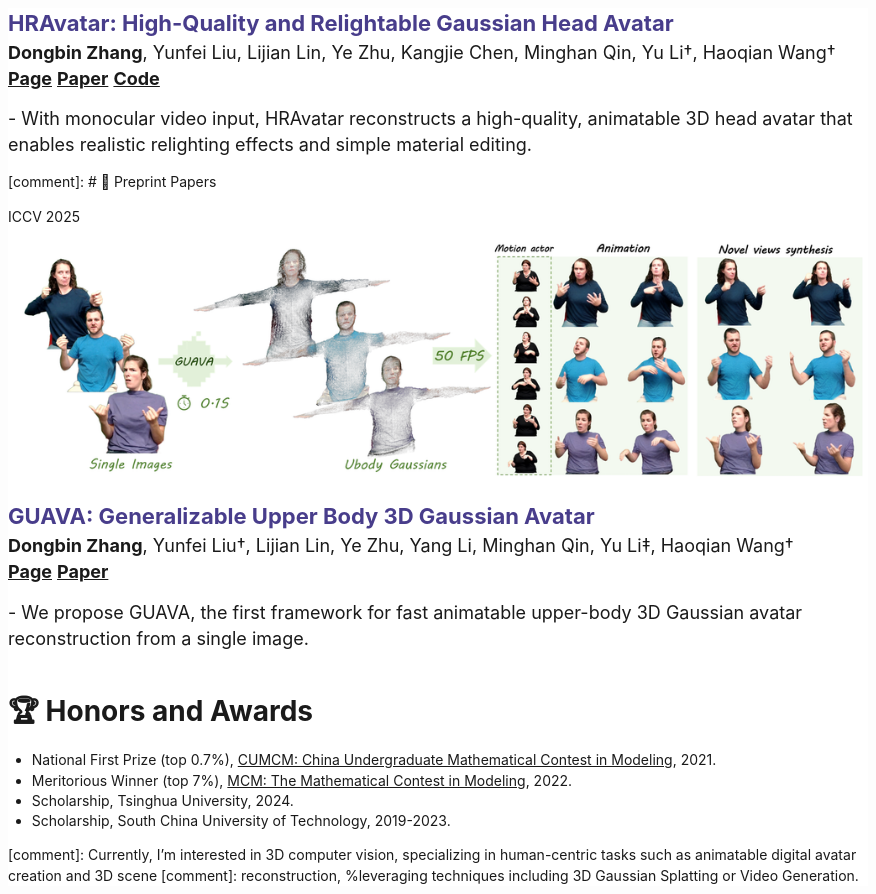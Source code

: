 <a href="https://arxiv.org/abs/2408.13770" style="font-size: 22px; color: #483D8B; text-decoration: none">**HRAvatar: High-Quality and Relightable Gaussian Head Avatar**</a><br>
<span style="font-size: 18px;">**Dongbin Zhang**, Yunfei Liu, Lijian Lin, Ye Zhu, Kangjie Chen, Minghan Qin, Yu Li†, Haoqian Wang†</span><br>
<span style="font-size: 18px;">[**Page**](https://eastbeanzhang.github.io/HRAvatar/) [**Paper**](https://arxiv.org/pdf/2503.08224)   [**Code**](https://github.com/Pixel-Talk/HRAvatar)</span>

<span style="font-size: 18px;">- With monocular video input, HRAvatar reconstructs a high-quality, animatable 3D head avatar that enables realistic relighting effects and simple material editing.</span>

</div>
</div>

[comment]: # 📄 Preprint Papers
<div class='paper-box'><div class='paper-box-image'><div><div class="badge">ICCV 2025</div><img src='images/GUAVA.png' alt="sym" width="100%"></div></div>
<div class='paper-box-text' markdown="1">

<a href="https://arxiv.org/abs/2304.01054" style="font-size: 22px; color: #483D8B; text-decoration: none">**GUAVA: Generalizable Upper Body 3D Gaussian Avatar**</a><br>
<span style="font-size: 18px;"> **Dongbin Zhang**, Yunfei Liu†, Lijian Lin, Ye Zhu, Yang Li, Minghan Qin, Yu Li‡, Haoqian Wang†</span><br>
<span style="font-size: 18px;">[**Page**](https://eastbeanzhang.github.io/GUAVA/) [**Paper**](https://arxiv.org/pdf/2505.03351v1)</span>

<span style="font-size: 18px;">-  We propose GUAVA, the first framework for fast animatable upper-body 3D Gaussian avatar reconstruction from a single image.</span>

</div>
</div>

# 🏆 Honors and Awards

- National First Prize (top 0.7%), [CUMCM: China Undergraduate Mathematical Contest in Modeling](https://www.mcm.edu.cn/html_cn/node/5d988b4e510d9dc78168e258dc76a48f.html), 2021.
- ​​Meritorious Winner​ (top 7%), [MCM: The Mathematical Contest in Modeling](https://www.comap.com/contests/mcm-icm), 2022.
- Scholarship, Tsinghua University, 2024.
- Scholarship, South China University of Technology, 2019-2023.


[comment]: Currently, I’m interested in 3D computer vision, specializing in ​​human-centric tasks such as animatable digital avatar creation and 3D scene [comment]: reconstruction, %leveraging techniques including 3D Gaussian Splatting or Video Generation.​